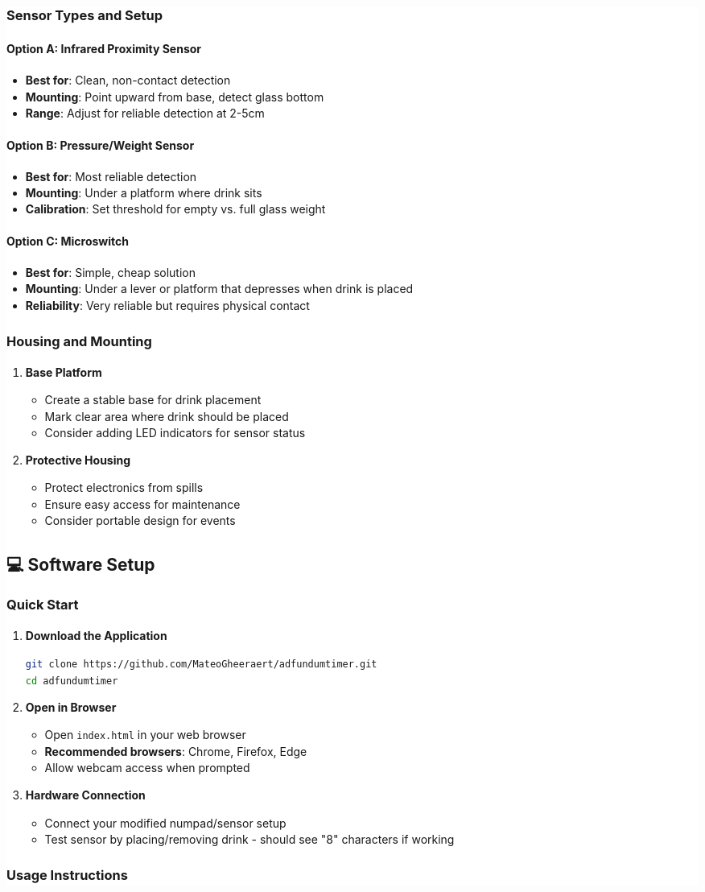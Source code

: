 ### Sensor Types and Setup

#### Option A: Infrared Proximity Sensor

- **Best for**: Clean, non-contact detection
- **Mounting**: Point upward from base, detect glass bottom
- **Range**: Adjust for reliable detection at 2-5cm

#### Option B: Pressure/Weight Sensor

- **Best for**: Most reliable detection
- **Mounting**: Under a platform where drink sits
- **Calibration**: Set threshold for empty vs. full glass weight

#### Option C: Microswitch

- **Best for**: Simple, cheap solution
- **Mounting**: Under a lever or platform that depresses when drink is placed
- **Reliability**: Very reliable but requires physical contact

### Housing and Mounting

1. **Base Platform**

   - Create a stable base for drink placement
   - Mark clear area where drink should be placed
   - Consider adding LED indicators for sensor status

2. **Protective Housing**
   - Protect electronics from spills
   - Ensure easy access for maintenance
   - Consider portable design for events

## 💻 Software Setup

### Quick Start

1. **Download the Application**

   ```bash
   git clone https://github.com/MateoGheeraert/adfundumtimer.git
   cd adfundumtimer
   ```

2. **Open in Browser**

   - Open `index.html` in your web browser
   - **Recommended browsers**: Chrome, Firefox, Edge
   - Allow webcam access when prompted

3. **Hardware Connection**
   - Connect your modified numpad/sensor setup
   - Test sensor by placing/removing drink - should see "8" characters if working

### Usage Instructions

